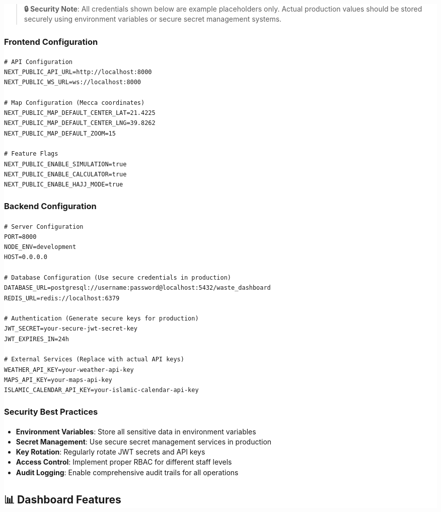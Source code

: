 > **🔒 Security Note**: All credentials shown below are example placeholders only. Actual production values should be stored securely using environment variables or secure secret management systems.

### Frontend Configuration

```env
# API Configuration
NEXT_PUBLIC_API_URL=http://localhost:8000
NEXT_PUBLIC_WS_URL=ws://localhost:8000

# Map Configuration (Mecca coordinates)
NEXT_PUBLIC_MAP_DEFAULT_CENTER_LAT=21.4225
NEXT_PUBLIC_MAP_DEFAULT_CENTER_LNG=39.8262
NEXT_PUBLIC_MAP_DEFAULT_ZOOM=15

# Feature Flags
NEXT_PUBLIC_ENABLE_SIMULATION=true
NEXT_PUBLIC_ENABLE_CALCULATOR=true
NEXT_PUBLIC_ENABLE_HAJJ_MODE=true
```

### Backend Configuration

```env
# Server Configuration
PORT=8000
NODE_ENV=development
HOST=0.0.0.0

# Database Configuration (Use secure credentials in production)
DATABASE_URL=postgresql://username:password@localhost:5432/waste_dashboard
REDIS_URL=redis://localhost:6379

# Authentication (Generate secure keys for production)
JWT_SECRET=your-secure-jwt-secret-key
JWT_EXPIRES_IN=24h

# External Services (Replace with actual API keys)
WEATHER_API_KEY=your-weather-api-key
MAPS_API_KEY=your-maps-api-key
ISLAMIC_CALENDAR_API_KEY=your-islamic-calendar-api-key
```

### Security Best Practices

- **Environment Variables**: Store all sensitive data in environment variables
- **Secret Management**: Use secure secret management services in production
- **Key Rotation**: Regularly rotate JWT secrets and API keys
- **Access Control**: Implement proper RBAC for different staff levels
- **Audit Logging**: Enable comprehensive audit trails for all operations

## 📊 Dashboard Features
